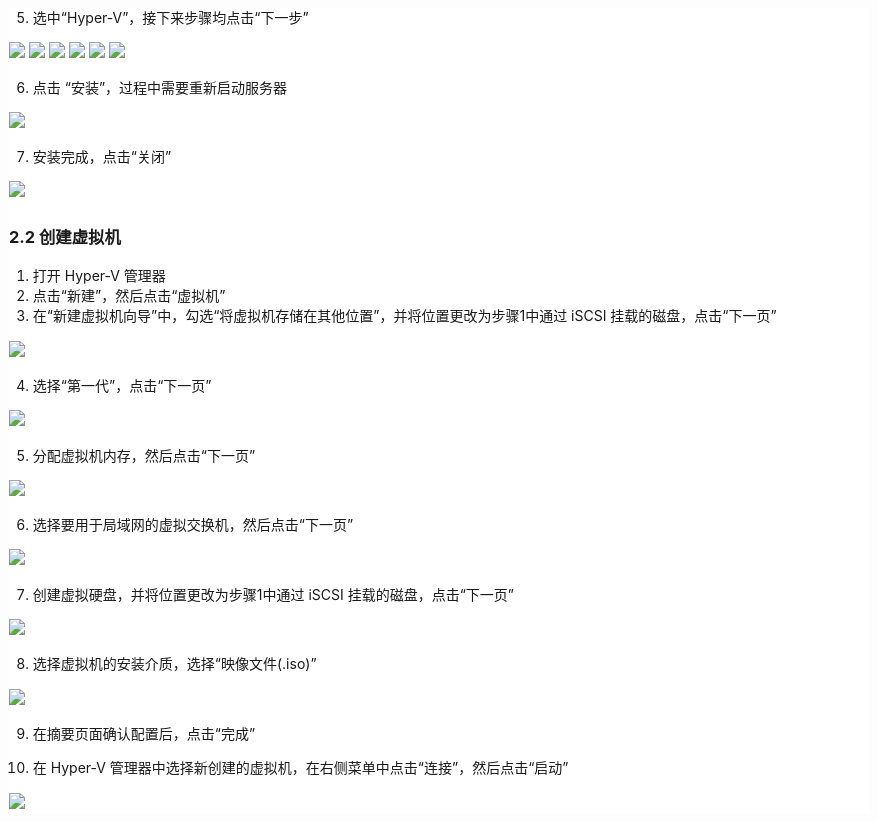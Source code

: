 5. 选中“Hyper-V”，接下来步骤均点击“下一步”

<img src="/vitualization/media/hyperv_inst05_zh.png" />

<img src="/vitualization/media/hyperv_inst06_zh.png" />

<img src="/vitualization/media/hyperv_inst07_zh.png" />

<img src="/vitualization/media/hyperv_inst08_zh.png" />

<img src="/vitualization/media/hyperv_inst09_zh.png" />

<img src="/vitualization/media/hyperv_inst10_zh.png" />

6. 点击 “安装”，过程中需要重新启动服务器

<img src="/vitualization/media/hyperv_inst11_zh.png" />

7. 安装完成，点击“关闭”

<img src="/vitualization/media/hyperv_inst12_zh.png" />

### 2.2 创建虚拟机 
1. 打开 Hyper-V 管理器
2. 点击“新建”，然后点击“虚拟机”
3. 在“新建虚拟机向导”中，勾选“将虚拟机存储在其他位置”，并将位置更改为步骤1中通过 iSCSI 挂载的磁盘，点击“下一页”

<img src="/vitualization/media/hyperv_setup03_zh.png" />

4. 选择“第一代”，点击“下一页”

<img src="/vitualization/media/hyperv_setup04_zh.png" />

5. 分配虚拟机内存，然后点击“下一页”

<img src="/vitualization/media/hyperv_setup05_zh.png" />

6. 选择要用于局域网的虚拟交换机，然后点击“下一页”

<img src="/vitualization/media/hyperv_setup06_zh.png" />

7. 创建虚拟硬盘，并将位置更改为步骤1中通过 iSCSI 挂载的磁盘，点击“下一页”

<img src="/vitualization/media/hyperv_setup07_zh.png" />

8. 选择虚拟机的安装介质，选择“映像文件(.iso)”

<img src="/vitualization/media/hyperv_setup08_zh.png" />

9. 在摘要页面确认配置后，点击“完成”

10. 在 Hyper-V 管理器中选择新创建的虚拟机，在右侧菜单中点击“连接”，然后点击“启动”

<img src="/vitualization/media/hyperv_setup10_zh.png" />
